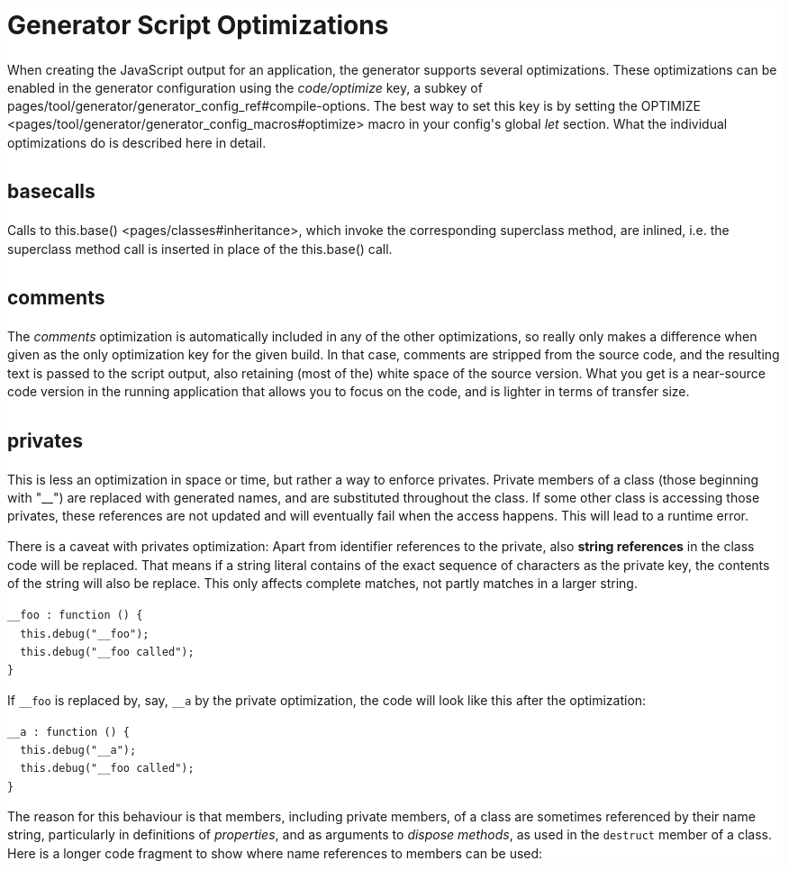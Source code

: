 Generator Script Optimizations
==============================

When creating the JavaScript output for an application, the generator supports several optimizations. These optimizations can be enabled in the generator configuration using the *code/optimize* key, a subkey of pages/tool/generator/generator\_config\_ref\#compile-options. The best way to set this key is by setting the OPTIMIZE
\<pages/tool/generator/generator\_config\_macros\#optimize\> macro in your config's global *let* section. What the individual optimizations do is described here in detail.

basecalls
---------

Calls to this.base() \<pages/classes\#inheritance\>, which invoke the corresponding superclass method, are inlined, i.e. the superclass method call is inserted in place of the this.base() call.

comments
--------

The *comments* optimization is automatically included in any of the other optimizations, so really only makes a difference when given as the only optimization key for the given build. In that case, comments are stripped from the source code, and the resulting text is passed to the script output, also retaining (most of the) white space of the source version. What you get is a near-source code version in the running application that allows you to focus on the code, and is lighter in terms of transfer size.

privates
--------

This is less an optimization in space or time, but rather a way to enforce privates. Private members of a class (those beginning with "\_\_") are replaced with generated names, and are substituted throughout the class. If some other class is accessing those privates, these references are not updated and will eventually fail when the access happens. This will lead to a runtime error.

There is a caveat with privates optimization: Apart from identifier references to the private, also **string references** in the class code will be replaced. That means if a string literal contains of the exact sequence of characters as the private key, the contents of the string will also be replace. This only affects complete matches, not partly matches in a larger string.

    __foo : function () {
      this.debug("__foo");
      this.debug("__foo called");
    }

If `__foo` is replaced by, say, `__a` by the private optimization, the code will look like this after the optimization:

    __a : function () {
      this.debug("__a");
      this.debug("__foo called");
    }

The reason for this behaviour is that members, including private members, of a class are sometimes referenced by their name string, particularly in definitions of *properties*, and as arguments to *dispose methods*, as used in the `destruct` member of a class. Here is a longer code fragment to show where name references to members can be used:
